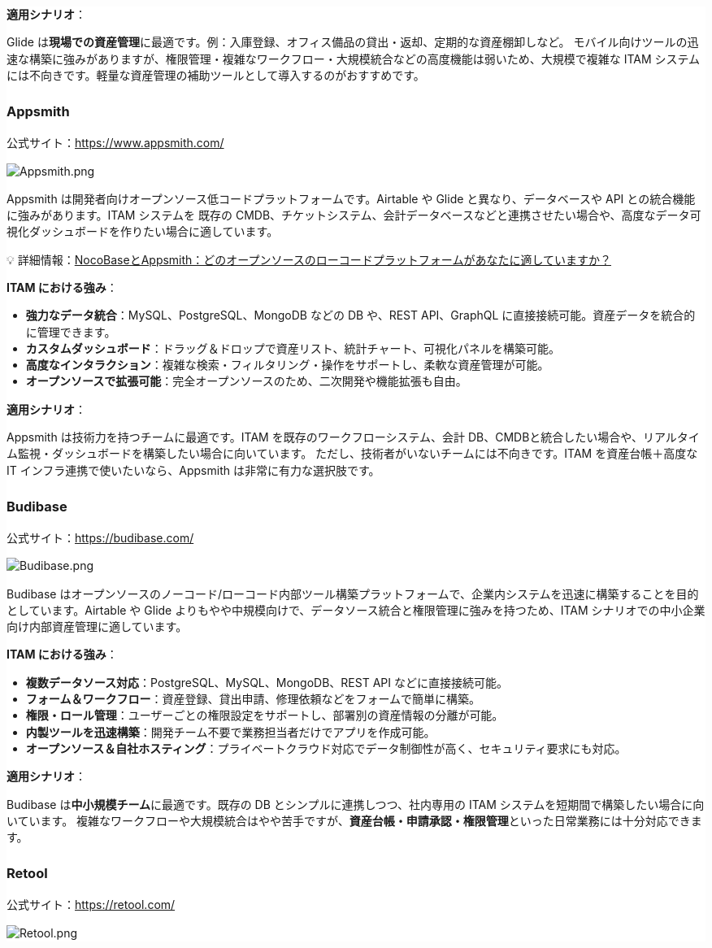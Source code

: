 **適用シナリオ**：

Glide は**現場での資産管理**に最適です。例：入庫登録、オフィス備品の貸出・返却、定期的な資産棚卸しなど。
モバイル向けツールの迅速な構築に強みがありますが、権限管理・複雑なワークフロー・大規模統合などの高度機能は弱いため、大規模で複雑な ITAM システムには不向きです。軽量な資産管理の補助ツールとして導入するのがおすすめです。

### Appsmith

公式サイト：https://www.appsmith.com/

![Appsmith.png](https://static-docs.nocobase.com/Appsmith-2zmzdo.png)

Appsmith は開発者向けオープンソース低コードプラットフォームです。Airtable や Glide と異なり、データベースや API との統合機能に強みがあります。ITAM システムを 既存の CMDB、チケットシステム、会計データベースなどと連携させたい場合や、高度なデータ可視化ダッシュボードを作りたい場合に適しています。

💡 詳細情報：[NocoBaseとAppsmith：どのオープンソースのローコードプラットフォームがあなたに適していますか？](https://www.nocobase.com/ja/blog/nocobase-vs-appsmith)

**ITAM における強み**：

* **強力なデータ統合**：MySQL、PostgreSQL、MongoDB などの DB や、REST API、GraphQL に直接接続可能。資産データを統合的に管理できます。
* **カスタムダッシュボード**：ドラッグ＆ドロップで資産リスト、統計チャート、可視化パネルを構築可能。
* **高度なインタラクション**：複雑な検索・フィルタリング・操作をサポートし、柔軟な資産管理が可能。
* **オープンソースで拡張可能**：完全オープンソースのため、二次開発や機能拡張も自由。

**適用シナリオ**：

Appsmith は技術力を持つチームに最適です。ITAM を既存のワークフローシステム、会計 DB、CMDBと統合したい場合や、リアルタイム監視・ダッシュボードを構築したい場合に向いています。
ただし、技術者がいないチームには不向きです。ITAM を資産台帳＋高度な IT インフラ連携で使いたいなら、Appsmith は非常に有力な選択肢です。

### Budibase

公式サイト：https://budibase.com/

![Budibase.png](https://static-docs.nocobase.com/Budibase-5eetoz.png)

Budibase はオープンソースのノーコード/ローコード内部ツール構築プラットフォームで、企業内システムを迅速に構築することを目的としています。Airtable や Glide よりもやや中規模向けで、データソース統合と権限管理に強みを持つため、ITAM シナリオでの中小企業向け内部資産管理に適しています。

**ITAM における強み**：

* **複数データソース対応**：PostgreSQL、MySQL、MongoDB、REST API などに直接接続可能。
* **フォーム＆ワークフロー**：資産登録、貸出申請、修理依頼などをフォームで簡単に構築。
* **権限・ロール管理**：ユーザーごとの権限設定をサポートし、部署別の資産情報の分離が可能。
* **内製ツールを迅速構築**：開発チーム不要で業務担当者だけでアプリを作成可能。
* **オープンソース＆自社ホスティング**：プライベートクラウド対応でデータ制御性が高く、セキュリティ要求にも対応。

**適用シナリオ**：

Budibase は**中小規模チーム**に最適です。既存の DB とシンプルに連携しつつ、社内専用の ITAM システムを短期間で構築したい場合に向いています。
複雑なワークフローや大規模統合はやや苦手ですが、**資産台帳・申請承認・権限管理**といった日常業務には十分対応できます。

### Retool

公式サイト：https://retool.com/

![Retool.png](https://static-docs.nocobase.com/Retool-toi9i0.png)
